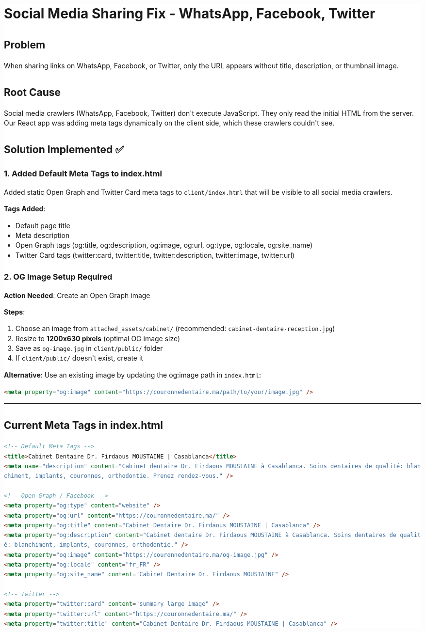 # Social Media Sharing Fix - WhatsApp, Facebook, Twitter

## Problem
When sharing links on WhatsApp, Facebook, or Twitter, only the URL appears without title, description, or thumbnail image.

## Root Cause
Social media crawlers (WhatsApp, Facebook, Twitter) don't execute JavaScript. They only read the initial HTML from the server. Our React app was adding meta tags dynamically on the client side, which these crawlers couldn't see.

## Solution Implemented ✅

### 1. Added Default Meta Tags to index.html
Added static Open Graph and Twitter Card meta tags to `client/index.html` that will be visible to all social media crawlers.

**Tags Added**:
- Default page title
- Meta description
- Open Graph tags (og:title, og:description, og:image, og:url, og:type, og:locale, og:site_name)
- Twitter Card tags (twitter:card, twitter:title, twitter:description, twitter:image, twitter:url)

### 2. OG Image Setup Required

**Action Needed**: Create an Open Graph image

**Steps**:
1. Choose an image from `attached_assets/cabinet/` (recommended: `cabinet-dentaire-reception.jpg`)
2. Resize to **1200x630 pixels** (optimal OG image size)
3. Save as `og-image.jpg` in `client/public/` folder
4. If `client/public/` doesn't exist, create it

**Alternative**: Use an existing image by updating the og:image path in `index.html`:
```html
<meta property="og:image" content="https://couronnedentaire.ma/path/to/your/image.jpg" />
```

---

## Current Meta Tags in index.html

```html
<!-- Default Meta Tags -->
<title>Cabinet Dentaire Dr. Firdaous MOUSTAINE | Casablanca</title>
<meta name="description" content="Cabinet dentaire Dr. Firdaous MOUSTAINE à Casablanca. Soins dentaires de qualité: blanchiment, implants, couronnes, orthodontie. Prenez rendez-vous." />

<!-- Open Graph / Facebook -->
<meta property="og:type" content="website" />
<meta property="og:url" content="https://couronnedentaire.ma/" />
<meta property="og:title" content="Cabinet Dentaire Dr. Firdaous MOUSTAINE | Casablanca" />
<meta property="og:description" content="Cabinet dentaire Dr. Firdaous MOUSTAINE à Casablanca. Soins dentaires de qualité: blanchiment, implants, couronnes, orthodontie." />
<meta property="og:image" content="https://couronnedentaire.ma/og-image.jpg" />
<meta property="og:locale" content="fr_FR" />
<meta property="og:site_name" content="Cabinet Dentaire Dr. Firdaous MOUSTAINE" />

<!-- Twitter -->
<meta property="twitter:card" content="summary_large_image" />
<meta property="twitter:url" content="https://couronnedentaire.ma/" />
<meta property="twitter:title" content="Cabinet Dentaire Dr. Firdaous MOUSTAINE | Casablanca" />
```